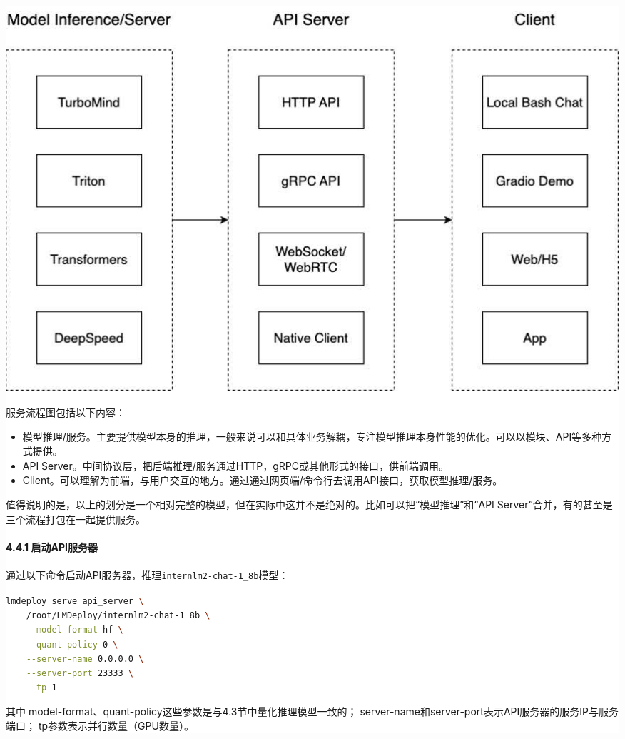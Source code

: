 ![](img/img-20240413111451.png)

服务流程图包括以下内容：

* 模型推理/服务。主要提供模型本身的推理，一般来说可以和具体业务解耦，专注模型推理本身性能的优化。可以以模块、API等多种方式提供。
* API Server。中间协议层，把后端推理/服务通过HTTP，gRPC或其他形式的接口，供前端调用。
* Client。可以理解为前端，与用户交互的地方。通过通过网页端/命令行去调用API接口，获取模型推理/服务。

值得说明的是，以上的划分是一个相对完整的模型，但在实际中这并不是绝对的。比如可以把“模型推理”和“API Server”合并，有的甚至是三个流程打包在一起提供服务。

#### 4.4.1 启动API服务器

通过以下命令启动API服务器，推理`internlm2-chat-1_8b`模型：

```sh
lmdeploy serve api_server \
    /root/LMDeploy/internlm2-chat-1_8b \
    --model-format hf \
    --quant-policy 0 \
    --server-name 0.0.0.0 \
    --server-port 23333 \
    --tp 1
```

其中
model-format、quant-policy这些参数是与4.3节中量化推理模型一致的；
server-name和server-port表示API服务器的服务IP与服务端口；
tp参数表示并行数量（GPU数量）。
